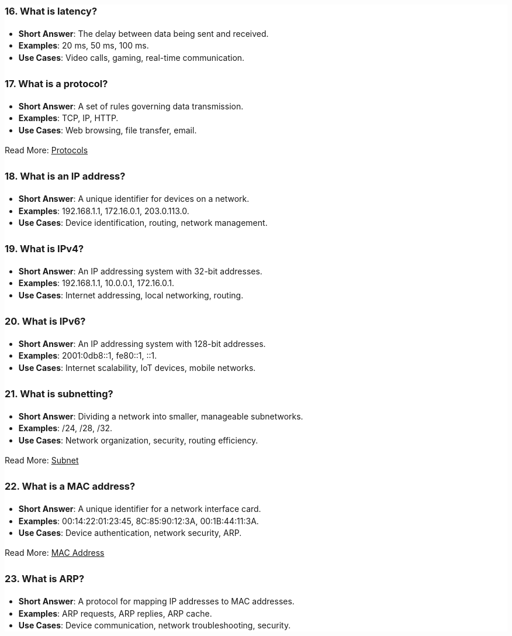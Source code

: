 ### 16\. **What is latency?**

*   **Short Answer**: The delay between data being sent and received.
*   **Examples**: 20 ms, 50 ms, 100 ms.
*   **Use Cases**: Video calls, gaming, real-time communication.

### 17\. **What is a protocol?**

*   **Short Answer**: A set of rules governing data transmission.
*   **Examples**: TCP, IP, HTTP.
*   **Use Cases**: Web browsing, file transfer, email.

Read More: [Protocols](protocols.md)

### 18\. **What is an IP address?**

*   **Short Answer**: A unique identifier for devices on a network.
*   **Examples**: 192.168.1.1, 172.16.0.1, 203.0.113.0.
*   **Use Cases**: Device identification, routing, network management.

### 19\. **What is IPv4?**

*   **Short Answer**: An IP addressing system with 32-bit addresses.
*   **Examples**: 192.168.1.1, 10.0.0.1, 172.16.0.1.
*   **Use Cases**: Internet addressing, local networking, routing.

### 20\. **What is IPv6?**

*   **Short Answer**: An IP addressing system with 128-bit addresses.
*   **Examples**: 2001:0db8::1, fe80::1, ::1.
*   **Use Cases**: Internet scalability, IoT devices, mobile networks.

### 21\. **What is subnetting?**

*   **Short Answer**: Dividing a network into smaller, manageable subnetworks.
*   **Examples**: /24, /28, /32.
*   **Use Cases**: Network organization, security, routing efficiency.

Read More: [Subnet](subnet.md)

### 22\. **What is a MAC address?**

*   **Short Answer**: A unique identifier for a network interface card.
*   **Examples**: 00:14:22:01:23:45, 8C:85:90:12:3A, 00:1B:44:11:3A.
*   **Use Cases**: Device authentication, network security, ARP.

Read More: [MAC Address](mac_address.md)

### 23\. **What is ARP?**

*   **Short Answer**: A protocol for mapping IP addresses to MAC addresses.
*   **Examples**: ARP requests, ARP replies, ARP cache.
*   **Use Cases**: Device communication, network troubleshooting, security.
